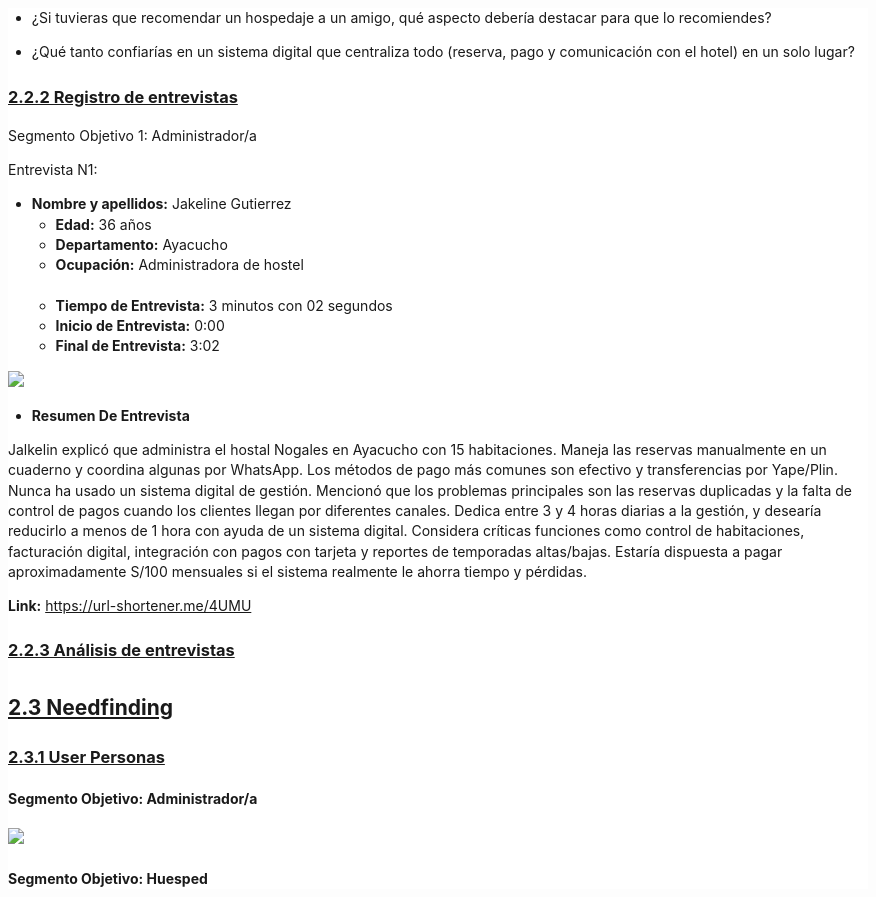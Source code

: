 
- ¿Si tuvieras que recomendar un hospedaje a un amigo, qué aspecto debería destacar para que lo recomiendes?


- ¿Qué tanto confiarías en un sistema digital que centraliza todo (reserva, pago y comunicación con el hotel) en un solo lugar?


### [2.2.2 Registro de entrevistas](#registro-de-entrevistas)

Segmento Objetivo 1: Administrador/a

Entrevista N1:

* **Nombre y apellidos:** Jakeline Gutierrez 
  * **Edad:** 36 años
  * **Departamento:** Ayacucho
  * **Ocupación:** Administradora de hostel <br><br>
  * **Tiempo de Entrevista:** 3 minutos con 02 segundos
  * **Inicio de Entrevista:** 0:00
  * **Final de Entrevista:** 3:02

<img src="/images/Entrevista1.png">


* **Resumen De Entrevista**

Jalkelin explicó que administra el hostal Nogales en Ayacucho con 15 habitaciones. Maneja las reservas manualmente en un cuaderno y coordina algunas por WhatsApp. Los métodos de pago más comunes son efectivo y transferencias por Yape/Plin. Nunca ha usado un sistema digital de gestión.
Mencionó que los problemas principales son las reservas duplicadas y la falta de control de pagos cuando los clientes llegan por diferentes canales. Dedica entre 3 y 4 horas diarias a la gestión, y desearía reducirlo a menos de 1 hora con ayuda de un sistema digital. Considera críticas funciones como control de habitaciones, facturación digital, integración con pagos con tarjeta y reportes de temporadas altas/bajas. Estaría dispuesta a pagar aproximadamente S/100 mensuales si el sistema realmente le ahorra tiempo y pérdidas.


**Link:** https://url-shortener.me/4UMU


### [2.2.3 Análisis de entrevistas](#análisis-de-entrevistas)
## [2.3 Needfinding](#needfinding)



### [2.3.1 User Personas](#user-personas)

#### Segmento Objetivo: Administrador/a

<img src="/images/UserPerson1.png">

#### Segmento Objetivo: Huesped
